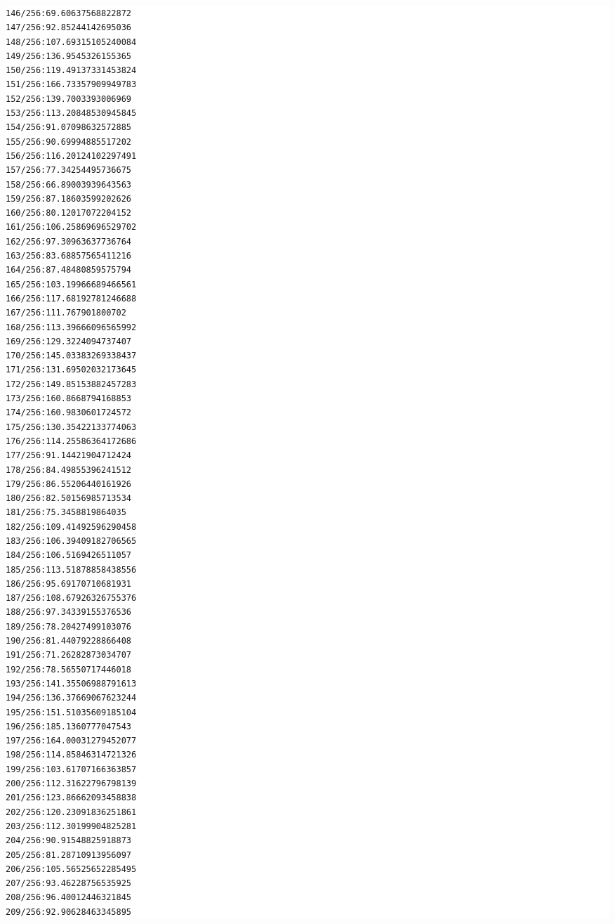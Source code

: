     146/256:69.60637568822872
    147/256:92.85244142695036
    148/256:107.69315105240084
    149/256:136.9545326155365
    150/256:119.49137331453824
    151/256:166.73357909949783
    152/256:139.7003393006969
    153/256:113.20848530945845
    154/256:91.07098632572885
    155/256:90.69994885517202
    156/256:116.20124102297491
    157/256:77.34254495736675
    158/256:66.89003939643563
    159/256:87.18603599202626
    160/256:80.12017072204152
    161/256:106.25869696529702
    162/256:97.30963637736764
    163/256:83.68857565411216
    164/256:87.48480859575794
    165/256:103.19966689466561
    166/256:117.68192781246688
    167/256:111.767901800702
    168/256:113.39666096565992
    169/256:129.3224094737407
    170/256:145.03383269338437
    171/256:131.69502032173645
    172/256:149.85153882457283
    173/256:160.8668794168853
    174/256:160.9830601724572
    175/256:130.35422133774063
    176/256:114.25586364172686
    177/256:91.14421904712424
    178/256:84.49855396241512
    179/256:86.55206440161926
    180/256:82.50156985713534
    181/256:75.3458819864035
    182/256:109.41492596290458
    183/256:106.39409182706565
    184/256:106.5169426511057
    185/256:113.51878858438556
    186/256:95.69170710681931
    187/256:108.67926326755376
    188/256:97.34339155376536
    189/256:78.20427499103076
    190/256:81.44079228866408
    191/256:71.26282873034707
    192/256:78.56550717446018
    193/256:141.35506988791613
    194/256:136.37669067623244
    195/256:151.51035609185104
    196/256:185.1360777047543
    197/256:164.00031279452077
    198/256:114.85846314721326
    199/256:103.61707166363857
    200/256:112.31622796798139
    201/256:123.86662093458838
    202/256:120.23091836251861
    203/256:112.30199904825281
    204/256:90.91548825918873
    205/256:81.28710913956097
    206/256:105.56525652285495
    207/256:93.46228756535925
    208/256:96.40012446321845
    209/256:92.90628463345895